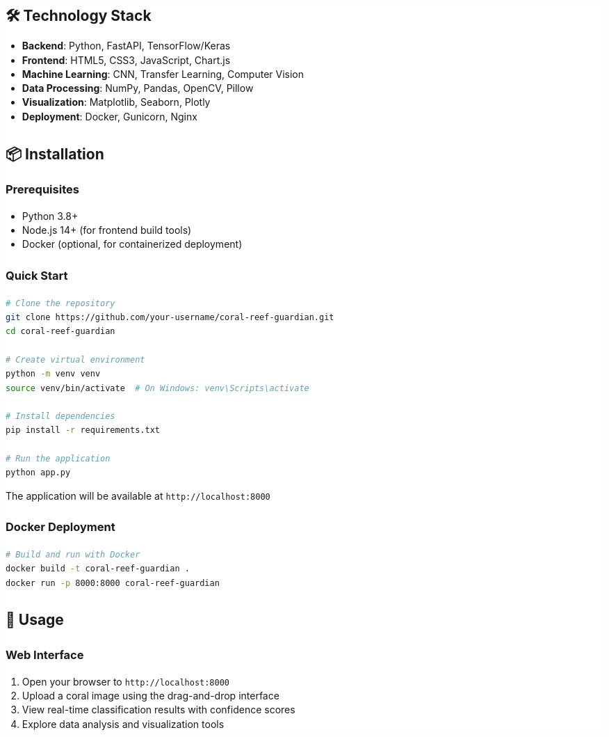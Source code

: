 ```
```

## 🛠️ Technology Stack

- **Backend**: Python, FastAPI, TensorFlow/Keras
- **Frontend**: HTML5, CSS3, JavaScript, Chart.js
- **Machine Learning**: CNN, Transfer Learning, Computer Vision
- **Data Processing**: NumPy, Pandas, OpenCV, Pillow
- **Visualization**: Matplotlib, Seaborn, Plotly
- **Deployment**: Docker, Gunicorn, Nginx

## 📦 Installation

### Prerequisites
- Python 3.8+
- Node.js 14+ (for frontend build tools)
- Docker (optional, for containerized deployment)

### Quick Start
```bash
# Clone the repository
git clone https://github.com/your-username/coral-reef-guardian.git
cd coral-reef-guardian

# Create virtual environment
python -m venv venv
source venv/bin/activate  # On Windows: venv\Scripts\activate

# Install dependencies
pip install -r requirements.txt

# Run the application
python app.py
```

The application will be available at `http://localhost:8000`

### Docker Deployment
```bash
# Build and run with Docker
docker build -t coral-reef-guardian .
docker run -p 8000:8000 coral-reef-guardian
```

## 🎯 Usage

### Web Interface
1. Open your browser to `http://localhost:8000`
2. Upload a coral image using the drag-and-drop interface
3. View real-time classification results with confidence scores
4. Explore data analysis and visualization tools
